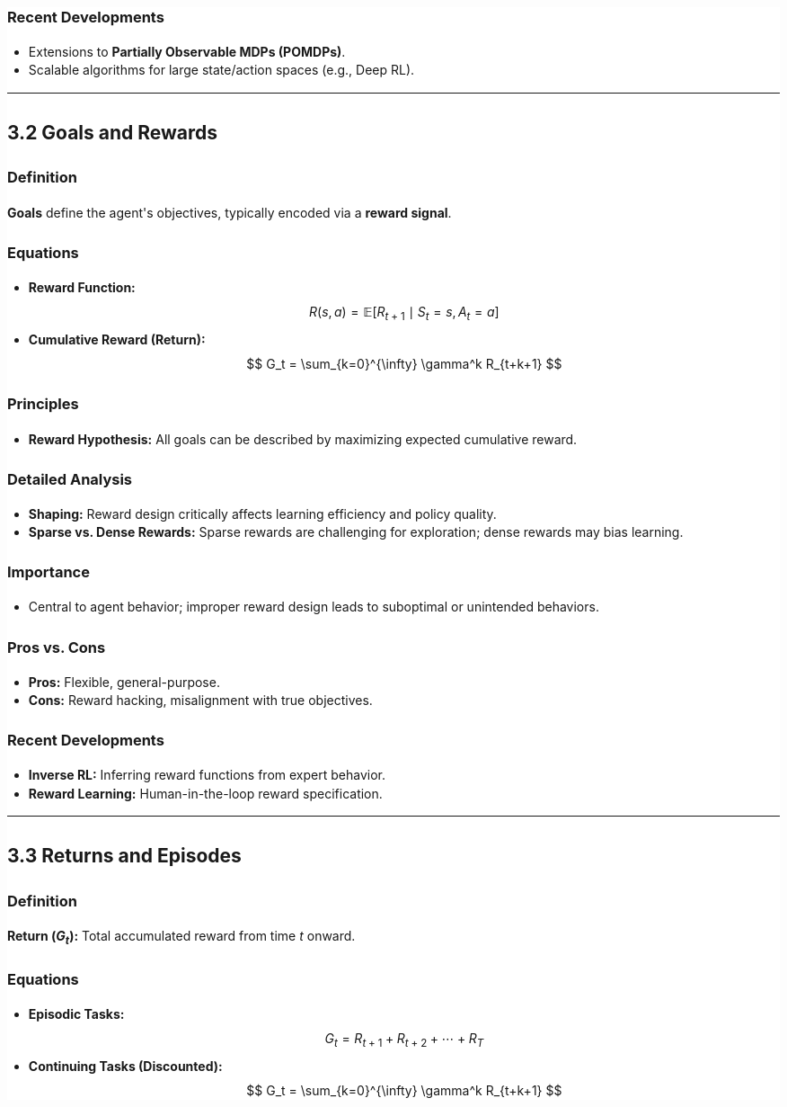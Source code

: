### Recent Developments
- Extensions to **Partially Observable MDPs (POMDPs)**.
- Scalable algorithms for large state/action spaces (e.g., Deep RL).

---

## 3.2 Goals and Rewards

### Definition
**Goals** define the agent's objectives, typically encoded via a **reward signal**.

### Equations
- **Reward Function:**
  $$
  R(s, a) = \mathbb{E}[R_{t+1} \mid S_t = s, A_t = a]
  $$
- **Cumulative Reward (Return):**
  $$
  G_t = \sum_{k=0}^{\infty} \gamma^k R_{t+k+1}
  $$

### Principles
- **Reward Hypothesis:** All goals can be described by maximizing expected cumulative reward.

### Detailed Analysis
- **Shaping:** Reward design critically affects learning efficiency and policy quality.
- **Sparse vs. Dense Rewards:** Sparse rewards are challenging for exploration; dense rewards may bias learning.

### Importance
- Central to agent behavior; improper reward design leads to suboptimal or unintended behaviors.

### Pros vs. Cons
- **Pros:** Flexible, general-purpose.
- **Cons:** Reward hacking, misalignment with true objectives.

### Recent Developments
- **Inverse RL:** Inferring reward functions from expert behavior.
- **Reward Learning:** Human-in-the-loop reward specification.

---

## 3.3 Returns and Episodes

### Definition
**Return ($G_t$):** Total accumulated reward from time $t$ onward.

### Equations
- **Episodic Tasks:**
  $$
  G_t = R_{t+1} + R_{t+2} + \cdots + R_T
  $$
- **Continuing Tasks (Discounted):**
  $$
  G_t = \sum_{k=0}^{\infty} \gamma^k R_{t+k+1}
  $$
